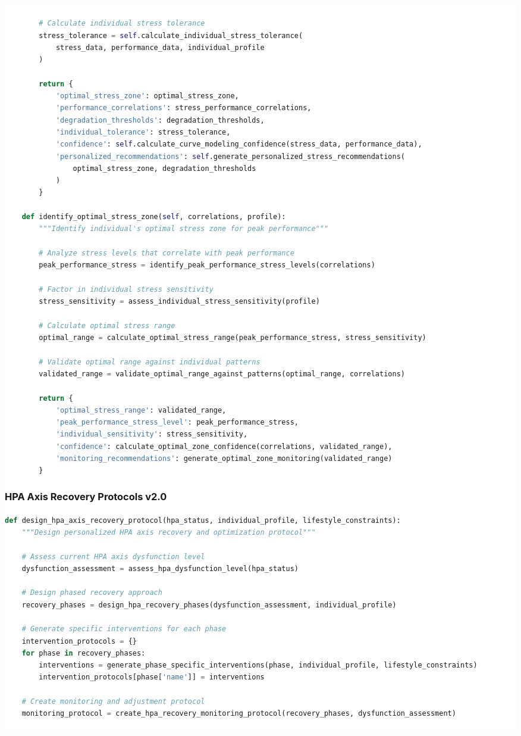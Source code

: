 ```python
        
        # Calculate individual stress tolerance
        stress_tolerance = self.calculate_individual_stress_tolerance(
            stress_data, performance_data, individual_profile
        )
        
        return {
            'optimal_stress_zone': optimal_stress_zone,
            'performance_correlations': stress_performance_correlations,
            'degradation_thresholds': degradation_thresholds,
            'individual_tolerance': stress_tolerance,
            'confidence': self.calculate_curve_modeling_confidence(stress_data, performance_data),
            'personalized_recommendations': self.generate_personalized_stress_recommendations(
                optimal_stress_zone, degradation_thresholds
            )
        }
    
    def identify_optimal_stress_zone(self, correlations, profile):
        """Identify individual's optimal stress zone for peak performance"""
        
        # Analyze stress levels that correlate with peak performance
        peak_performance_stress = identify_peak_performance_stress_levels(correlations)
        
        # Factor in individual stress sensitivity
        stress_sensitivity = assess_individual_stress_sensitivity(profile)
        
        # Calculate optimal stress range
        optimal_range = calculate_optimal_stress_range(peak_performance_stress, stress_sensitivity)
        
        # Validate optimal range against individual patterns
        validated_range = validate_optimal_range_against_patterns(optimal_range, correlations)
        
        return {
            'optimal_stress_range': validated_range,
            'peak_performance_stress_level': peak_performance_stress,
            'individual_sensitivity': stress_sensitivity,
            'confidence': calculate_optimal_zone_confidence(correlations, validated_range),
            'monitoring_recommendations': generate_optimal_zone_monitoring(validated_range)
        }
```

### **HPA Axis Recovery Protocols v2.0**
```python
def design_hpa_axis_recovery_protocol(hpa_status, individual_profile, lifestyle_constraints):
    """Design personalized HPA axis recovery and optimization protocol"""
    
    # Assess current HPA axis dysfunction level
    dysfunction_assessment = assess_hpa_dysfunction_level(hpa_status)
    
    # Design phased recovery approach
    recovery_phases = design_hpa_recovery_phases(dysfunction_assessment, individual_profile)
    
    # Generate specific interventions for each phase
    intervention_protocols = {}
    for phase in recovery_phases:
        interventions = generate_phase_specific_interventions(phase, individual_profile, lifestyle_constraints)
        intervention_protocols[phase['name']] = interventions
    
    # Create monitoring and adjustment protocol
    monitoring_protocol = create_hpa_recovery_monitoring_protocol(recovery_phases, dysfunction_assessment)
    
```